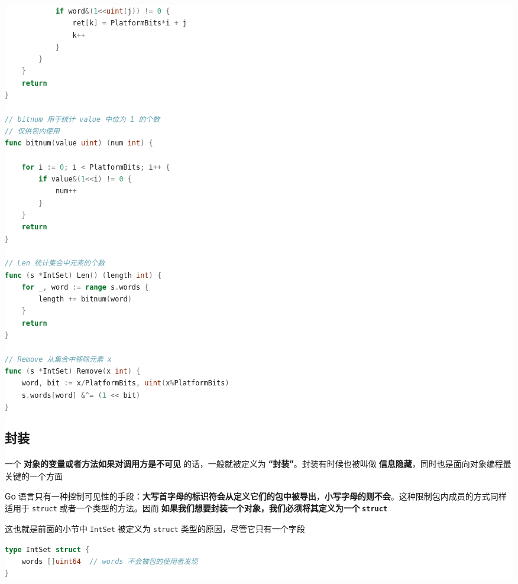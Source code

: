 ```go
			if word&(1<<uint(j)) != 0 {
				ret[k] = PlatformBits*i + j
				k++
			}
		}
	}
	return
}

// bitnum 用于统计 value 中位为 1 的个数
// 仅供包内使用
func bitnum(value uint) (num int) {

	for i := 0; i < PlatformBits; i++ {
		if value&(1<<i) != 0 {
			num++
		}
	}
	return
}

// Len 统计集合中元素的个数
func (s *IntSet) Len() (length int) {
	for _, word := range s.words {
		length += bitnum(word)
	}
	return
}

// Remove 从集合中移除元素 x
func (s *IntSet) Remove(x int) {
	word, bit := x/PlatformBits, uint(x%PlatformBits)
	s.words[word] &^= (1 << bit)
}

```

## 封装

一个 **对象的变量或者方法如果对调用方是不可见** 的话，一般就被定义为 **“封装”**。封装有时候也被叫做 **信息隐藏**，同时也是面向对象编程最关键的一个方面

Go 语言只有一种控制可见性的手段：**大写首字母的标识符会从定义它们的包中被导出**，**小写字母的则不会**。这种限制包内成员的方式同样适用于 `struct` 或者一个类型的方法。因而 **如果我们想要封装一个对象，我们必须将其定义为一个 `struct`**

这也就是前面的小节中 `IntSet` 被定义为 `struct` 类型的原因，尽管它只有一个字段

```go
type IntSet struct {
    words []uint64  // words 不会被包的使用者发现
}
```
